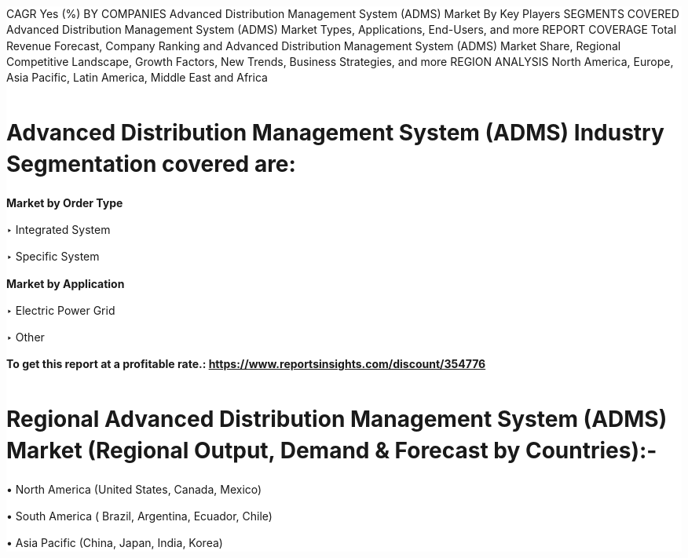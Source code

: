 <tr>
<td>CAGR</td>
<td>Yes (%)</td>
</tr>
</tr>
<tr>
<td>BY COMPANIES</td>
<td>Advanced Distribution Management System (ADMS) Market By Key Players</td>
</tr>
<tr>
<td>SEGMENTS COVERED</td>
<td>Advanced Distribution Management System (ADMS) Market Types, Applications, End-Users, and more</td>
</tr>
<tr>
<td>REPORT COVERAGE</td>
<td>Total Revenue Forecast, Company Ranking and Advanced Distribution Management System (ADMS) Market Share, Regional Competitive Landscape, Growth Factors, New Trends, Business Strategies, and more</td>
</tr>
<tr>
<td>REGION ANALYSIS</td>
<td>North America, Europe, Asia Pacific, Latin America, Middle East and Africa</td>
</tr>
</table>

# <strong>Advanced Distribution Management System (ADMS) Industry Segmentation covered are:</strong>

<strong>Market by Order Type</strong>

‣ Integrated System

‣ Specific System

<strong>Market by Application</strong>

‣ Electric Power Grid

‣ Other

<strong>To get this report at a profitable rate.: <a href=https://www.reportsinsights.com/discount/354776>https://www.reportsinsights.com/discount/354776</a></strong>

# <strong>Regional Advanced Distribution Management System (ADMS) Market (Regional Output, Demand &amp; Forecast by Countries):-</strong>

• North America (United States, Canada, Mexico)

• South America ( Brazil, Argentina, Ecuador, Chile)

• Asia Pacific (China, Japan, India, Korea)
